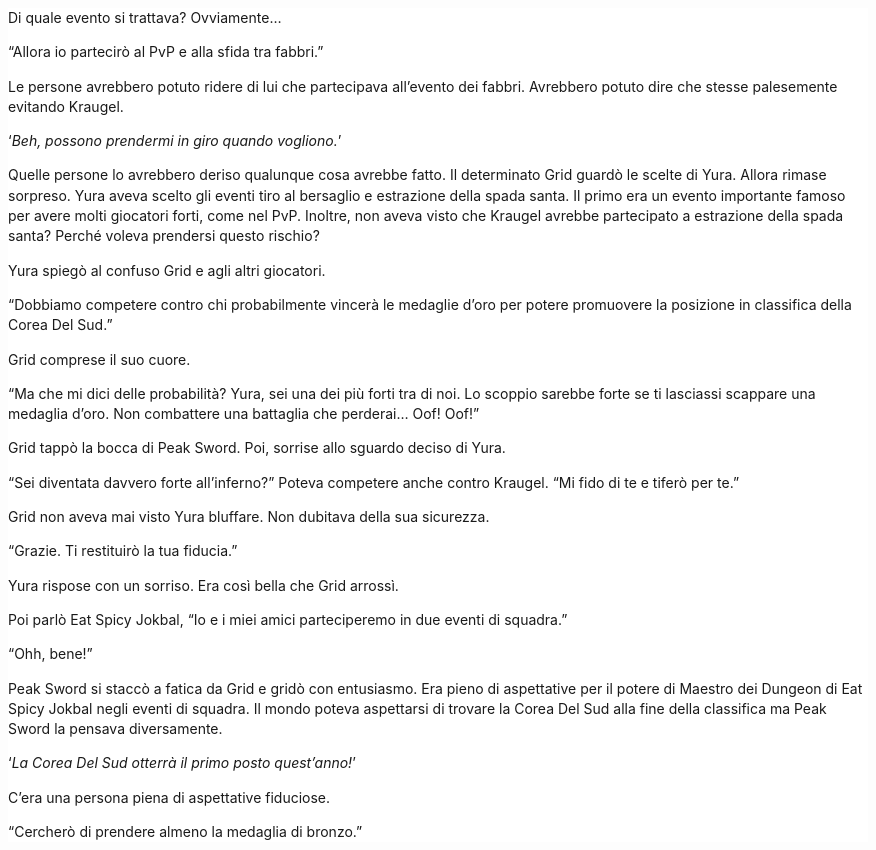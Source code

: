 
Di quale evento si trattava? Ovviamente…


“Allora io partecirò al PvP e alla sfida tra fabbri.”


Le persone avrebbero potuto ridere di lui che partecipava all’evento dei fabbri. Avrebbero potuto dire che stesse palesemente evitando Kraugel.


‘<em>Beh, possono prendermi in giro quando vogliono.</em>’


Quelle persone lo avrebbero deriso qualunque cosa avrebbe fatto. Il determinato Grid guardò le scelte di Yura. Allora rimase sorpreso. Yura aveva scelto gli eventi tiro al bersaglio e estrazione della spada santa. Il primo era un evento importante famoso per avere molti giocatori forti, come nel PvP. Inoltre, non aveva visto che Kraugel avrebbe partecipato a estrazione della spada santa? Perché voleva prendersi questo rischio?


Yura spiegò al confuso Grid e agli altri giocatori.


“Dobbiamo competere contro chi probabilmente vincerà le medaglie d’oro per potere promuovere la posizione in classifica della Corea Del Sud.”


Grid comprese il suo cuore.


“Ma che mi dici delle probabilità? Yura, sei una dei più forti tra di noi. Lo scoppio sarebbe forte se ti lasciassi scappare una medaglia d’oro. Non combattere una battaglia che perderai… Oof! Oof!”


Grid tappò la bocca di Peak Sword. Poi, sorrise allo sguardo deciso di Yura.


“Sei diventata davvero forte all’inferno?” Poteva competere anche contro Kraugel. “Mi fido di te e tiferò per te.”


Grid non aveva mai visto Yura bluffare. Non dubitava della sua sicurezza.


“Grazie. Ti restituirò la tua fiducia.”


Yura rispose con un sorriso. Era così bella che Grid arrossì.


Poi parlò Eat Spicy Jokbal, “Io e i miei amici parteciperemo in due eventi di squadra.”


“Ohh, bene!”


Peak Sword si staccò a fatica da Grid e gridò con entusiasmo. Era pieno di aspettative per il potere di Maestro dei Dungeon di Eat Spicy Jokbal negli eventi di squadra. Il mondo poteva aspettarsi di trovare la Corea Del Sud alla fine della classifica ma Peak Sword la pensava diversamente.


‘<em>La Corea Del Sud otterrà il primo posto quest’anno!</em>’


C’era una persona piena di aspettative fiduciose.


“Cercherò di prendere almeno la medaglia di bronzo.”
